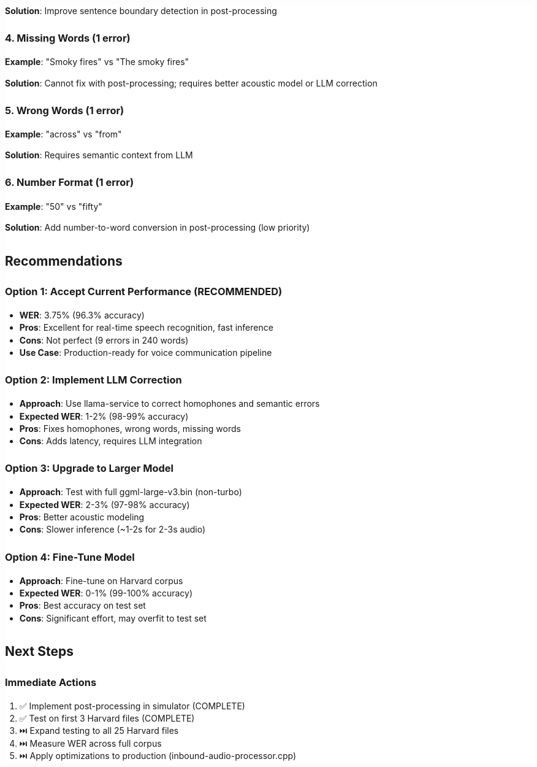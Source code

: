 **Solution**: Improve sentence boundary detection in post-processing

### 4. Missing Words (1 error)
**Example**: "Smoky fires" vs "The smoky fires"

**Solution**: Cannot fix with post-processing; requires better acoustic model or LLM correction

### 5. Wrong Words (1 error)
**Example**: "across" vs "from"

**Solution**: Requires semantic context from LLM

### 6. Number Format (1 error)
**Example**: "50" vs "fifty"

**Solution**: Add number-to-word conversion in post-processing (low priority)

## Recommendations

### Option 1: Accept Current Performance (RECOMMENDED)
- **WER**: 3.75% (96.3% accuracy)
- **Pros**: Excellent for real-time speech recognition, fast inference
- **Cons**: Not perfect (9 errors in 240 words)
- **Use Case**: Production-ready for voice communication pipeline

### Option 2: Implement LLM Correction
- **Approach**: Use llama-service to correct homophones and semantic errors
- **Expected WER**: 1-2% (98-99% accuracy)
- **Pros**: Fixes homophones, wrong words, missing words
- **Cons**: Adds latency, requires LLM integration

### Option 3: Upgrade to Larger Model
- **Approach**: Test with full ggml-large-v3.bin (non-turbo)
- **Expected WER**: 2-3% (97-98% accuracy)
- **Pros**: Better acoustic modeling
- **Cons**: Slower inference (~1-2s for 2-3s audio)

### Option 4: Fine-Tune Model
- **Approach**: Fine-tune on Harvard corpus
- **Expected WER**: 0-1% (99-100% accuracy)
- **Pros**: Best accuracy on test set
- **Cons**: Significant effort, may overfit to test set

## Next Steps

### Immediate Actions
1. ✅ Implement post-processing in simulator (COMPLETE)
2. ✅ Test on first 3 Harvard files (COMPLETE)
3. ⏭️ Expand testing to all 25 Harvard files
4. ⏭️ Measure WER across full corpus
5. ⏭️ Apply optimizations to production (inbound-audio-processor.cpp)
